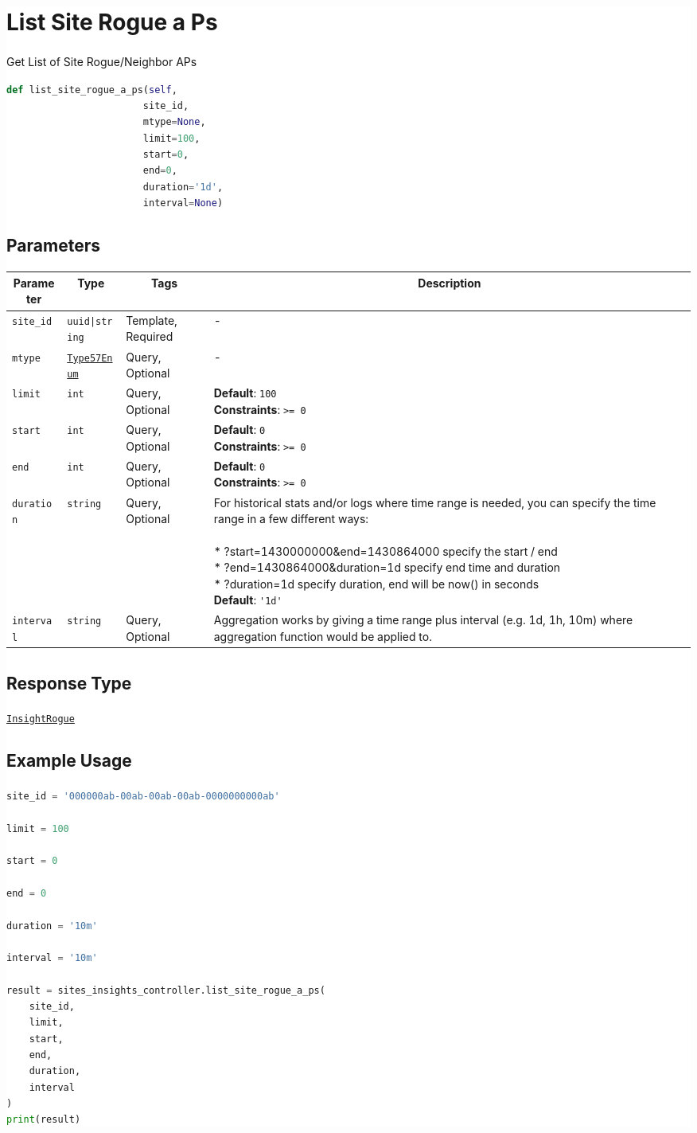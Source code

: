 
# List Site Rogue a Ps

Get List of Site Rogue/Neighbor APs

```python
def list_site_rogue_a_ps(self,
                        site_id,
                        mtype=None,
                        limit=100,
                        start=0,
                        end=0,
                        duration='1d',
                        interval=None)
```

## Parameters

| Parameter | Type | Tags | Description |
|  --- | --- | --- | --- |
| `site_id` | `uuid\|string` | Template, Required | - |
| `mtype` | [`Type57Enum`](../../doc/models/type-57-enum.md) | Query, Optional | - |
| `limit` | `int` | Query, Optional | **Default**: `100`<br>**Constraints**: `>= 0` |
| `start` | `int` | Query, Optional | **Default**: `0`<br>**Constraints**: `>= 0` |
| `end` | `int` | Query, Optional | **Default**: `0`<br>**Constraints**: `>= 0` |
| `duration` | `string` | Query, Optional | For historical stats and/or logs where time range is needed, you can specify the time range in a few different ways:<br><br>* ?start=1430000000&end=1430864000	specify the start / end<br>* ?end=1430864000&duration=1d	specify end time and duration<br>* ?duration=1d	specify duration, end will be now() in seconds<br>**Default**: `'1d'` |
| `interval` | `string` | Query, Optional | Aggregation works by giving a time range plus interval (e.g. 1d, 1h, 10m) where aggregation function would be applied to. |

## Response Type

[`InsightRogue`](../../doc/models/insight-rogue.md)

## Example Usage

```python
site_id = '000000ab-00ab-00ab-00ab-0000000000ab'

limit = 100

start = 0

end = 0

duration = '10m'

interval = '10m'

result = sites_insights_controller.list_site_rogue_a_ps(
    site_id,
    limit,
    start,
    end,
    duration,
    interval
)
print(result)
```
